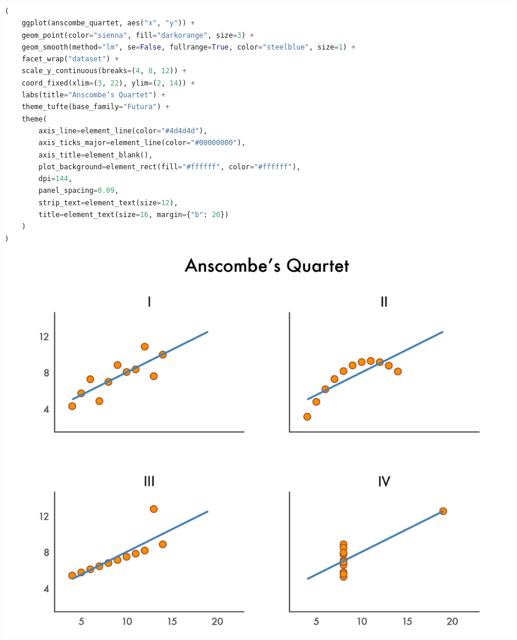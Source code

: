 ``` python
(
    ggplot(anscombe_quartet, aes("x", "y")) +
    geom_point(color="sienna", fill="darkorange", size=3) +
    geom_smooth(method="lm", se=False, fullrange=True, color="steelblue", size=1) +
    facet_wrap("dataset") +
    scale_y_continuous(breaks=(4, 8, 12)) +
    coord_fixed(xlim=(3, 22), ylim=(2, 14)) +
    labs(title="Anscombe’s Quartet") +
    theme_tufte(base_family="Futura") +
    theme(
        axis_line=element_line(color="#4d4d4d"),
        axis_ticks_major=element_line(color="#00000000"),
        axis_title=element_blank(),
        plot_background=element_rect(fill="#ffffff", color="#ffffff"),
        dpi=144,
        panel_spacing=0.09,
        strip_text=element_text(size=12),
        title=element_text(size=16, margin={"b": 20})
    )
)
```

![](anscombes-quartet_files/figure-commonmark/cell-9-output-1.png)
